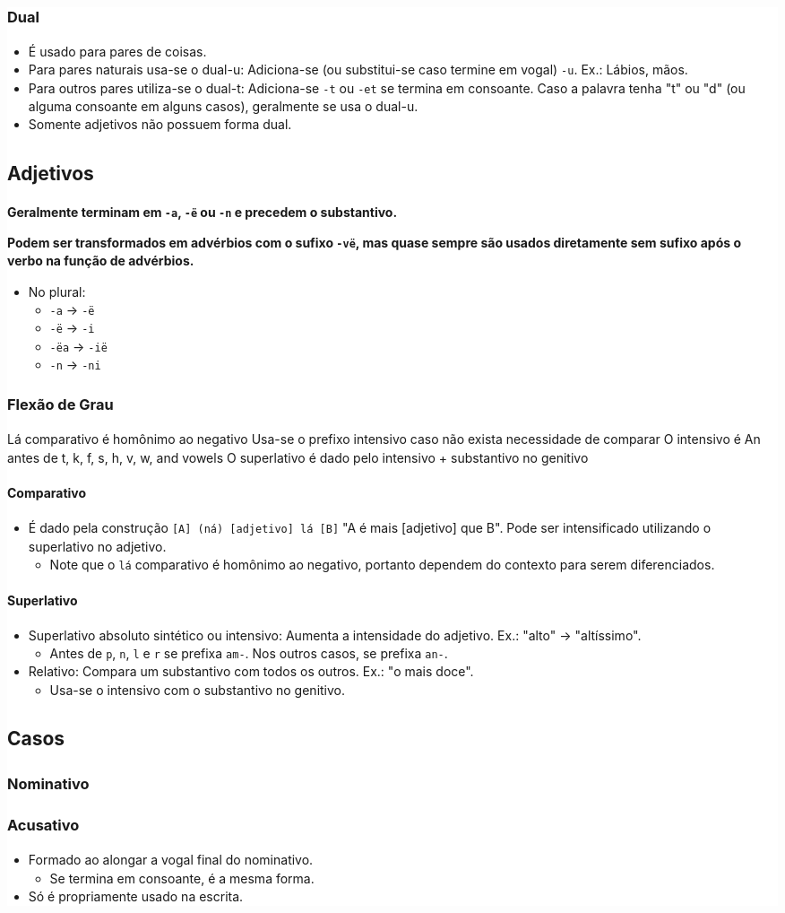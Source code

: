 ### Dual

-   É usado para pares de coisas.
-   Para pares naturais usa-se o dual-u: Adiciona-se (ou substitui-se caso termine em vogal) `-u`. Ex.: Lábios, mãos.
-   Para outros pares utiliza-se o dual-t: Adiciona-se `-t` ou `-et` se termina em consoante. Caso a palavra tenha "t" ou "d" (ou alguma consoante em alguns casos), geralmente se usa o dual-u.
-   Somente adjetivos não possuem forma dual.

## Adjetivos

**Geralmente terminam em `-a`, `-ë` ou `-n` e precedem o substantivo.**

**Podem ser transformados em advérbios com o sufixo `-vë`, mas quase sempre são usados diretamente sem sufixo após o verbo na função de advérbios.**

-   No plural:
    -   `-a` → `-ë`
    -   `-ë` → `-i`
    -   `-ëa` → `-ië`
    -   `-n` → `-ni`

### Flexão de Grau

Lá comparativo é homônimo ao negativo
Usa-se o prefixo intensivo caso não exista necessidade de comparar
O intensivo é An antes de t, k, f, s, h, v, w, and vowels
O superlativo é dado pelo intensivo + substantivo no genitivo

#### Comparativo

-   É dado pela construção `[A] (ná) [adjetivo] lá [B]` "A é mais [adjetivo] que B". Pode ser intensificado utilizando o superlativo no adjetivo.
    -   Note que o `lá` comparativo é homônimo ao negativo, portanto dependem do contexto para serem diferenciados.

#### Superlativo

-   Superlativo absoluto sintético ou intensivo: Aumenta a intensidade do adjetivo. Ex.: "alto" → "altíssimo".
    -   Antes de `p`, `n`, `l` e `r` se prefixa `am-`. Nos outros casos, se prefixa `an-`.
-   Relativo: Compara um substantivo com todos os outros. Ex.: "o mais doce".
    -   Usa-se o intensivo com o substantivo no genitivo.

## Casos

### Nominativo

### Acusativo

-   Formado ao alongar a vogal final do nominativo.
    -   Se termina em consoante, é a mesma forma.
-   Só é propriamente usado na escrita.
